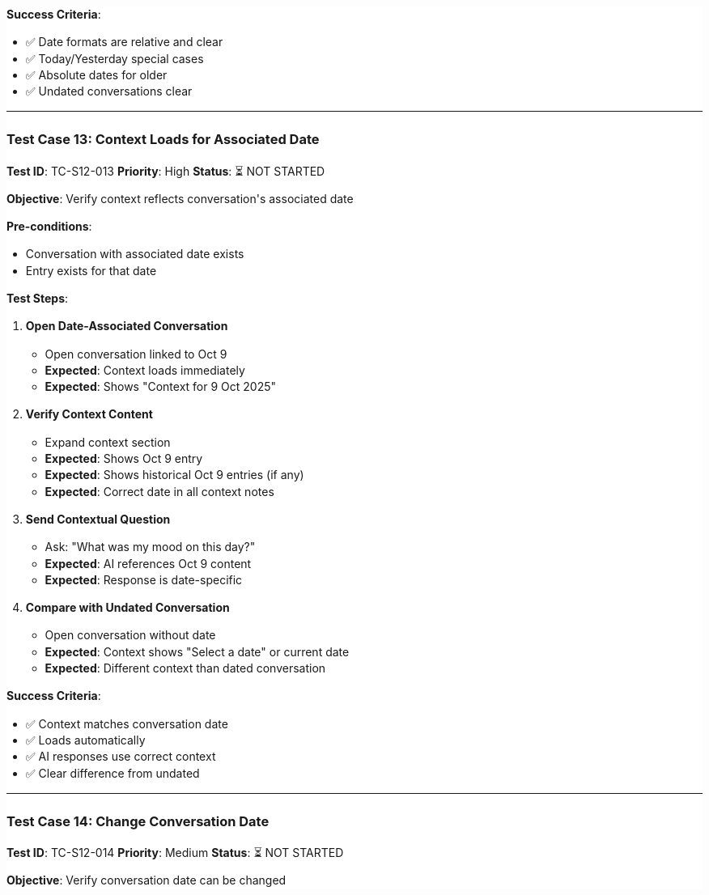 **Success Criteria**:
- ✅ Date formats are relative and clear
- ✅ Today/Yesterday special cases
- ✅ Absolute dates for older
- ✅ Undated conversations clear

---

### Test Case 13: Context Loads for Associated Date
**Test ID**: TC-S12-013
**Priority**: High
**Status**: ⏳ NOT STARTED

**Objective**: Verify context reflects conversation's associated date

**Pre-conditions**:
- Conversation with associated date exists
- Entry exists for that date

**Test Steps**:
1. **Open Date-Associated Conversation**
   - Open conversation linked to Oct 9
   - **Expected**: Context loads immediately
   - **Expected**: Shows "Context for 9 Oct 2025"

2. **Verify Context Content**
   - Expand context section
   - **Expected**: Shows Oct 9 entry
   - **Expected**: Shows historical Oct 9 entries (if any)
   - **Expected**: Correct date in all context notes

3. **Send Contextual Question**
   - Ask: "What was my mood on this day?"
   - **Expected**: AI references Oct 9 content
   - **Expected**: Response is date-specific

4. **Compare with Undated Conversation**
   - Open conversation without date
   - **Expected**: Context shows "Select a date" or current date
   - **Expected**: Different context than dated conversation

**Success Criteria**:
- ✅ Context matches conversation date
- ✅ Loads automatically
- ✅ AI responses use correct context
- ✅ Clear difference from undated

---

### Test Case 14: Change Conversation Date
**Test ID**: TC-S12-014
**Priority**: Medium
**Status**: ⏳ NOT STARTED

**Objective**: Verify conversation date can be changed

